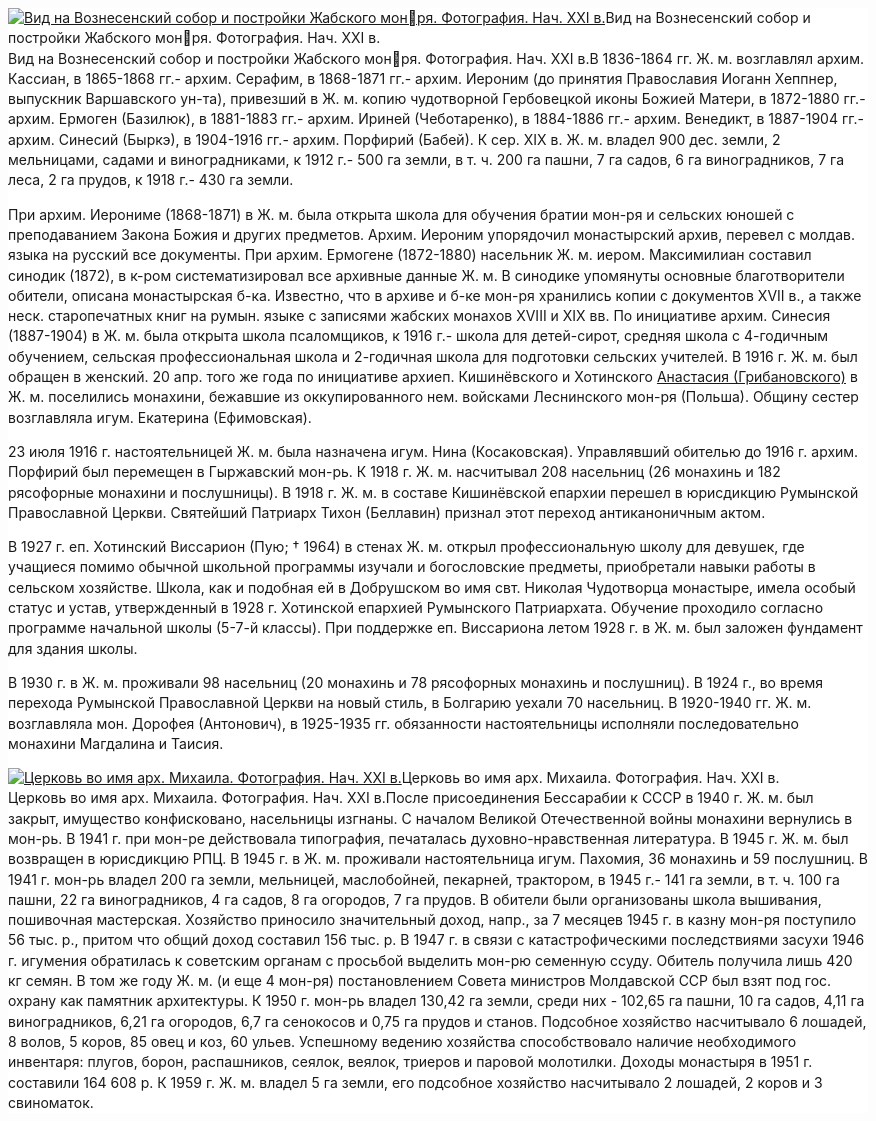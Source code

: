 [![Вид на Вознесенский собор и постройки Жабского монря. Фотография. Нач. XXI в.](https://pravenc.ru/data/614/487/1234/i200.jpg "Кликните для увеличения картинки")](https://pravenc.ru/data/614/487/1234/i400.jpg)Вид на Вознесенский собор и постройки Жабского монря. Фотография. Нач. XXI в.  
Вид на Вознесенский собор и постройки Жабского монря. Фотография. Нач. XXI в.В 1836-1864 гг. Ж. м. возглавлял архим. Кассиан, в 1865-1868 гг.- архим. Серафим, в 1868-1871 гг.- архим. Иероним (до принятия Православия Иоганн Хеппнер, выпускник Варшавского ун-та), привезший в Ж. м. копию чудотворной Гербовецкой иконы Божией Матери, в 1872-1880 гг.- архим. Ермоген (Базилюк), в 1881-1883 гг.- архим. Ириней (Чеботаренко), в 1884-1886 гг.- архим. Венедикт, в 1887-1904 гг.- архим. Синесий (Быркэ), в 1904-1916 гг.- архим. Порфирий (Бабей). К сер. XIX в. Ж. м. владел 900 дес. земли, 2 мельницами, садами и виноградниками, к 1912 г.- 500 га земли, в т. ч. 200 га пашни, 7 га садов, 6 га виноградников, 7 га леса, 2 га прудов, к 1918 г.- 430 га земли.

При архим. Иерониме (1868-1871) в Ж. м. была открыта школа для обучения братии мон-ря и сельских юношей с преподаванием Закона Божия и других предметов. Архим. Иероним упорядочил монастырский архив, перевел с молдав. языка на русский все документы. При архим. Ермогене (1872-1880) насельник Ж. м. иером. Максимилиан составил синодик (1872), в к-ром систематизировал все архивные данные Ж. м. В синодике упомянуты основные благотворители обители, описана монастырская б-ка. Известно, что в архиве и б-ке мон-ря хранились копии с документов XVII в., а также неск. старопечатных книг на румын. языке с записями жабских монахов XVIII и XIX вв. По инициативе архим. Синесия (1887-1904) в Ж. м. была открыта школа псаломщиков, к 1916 г.- школа для детей-сирот, средняя школа с 4-годичным обучением, сельская профессиональная школа и 2-годичная школа для подготовки сельских учителей. В 1916 г. Ж. м. был обращен в женский. 20 апр. того же года по инициативе архиеп. Кишинёвского и Хотинского [Анастасия (Грибановского)](https://pravenc.ru/text/Анастасй.html) в Ж. м. поселились монахини, бежавшие из оккупированного нем. войсками Леснинского мон-ря (Польша). Общину сестер возглавляла игум. Екатерина (Ефимовская).

23 июля 1916 г. настоятельницей Ж. м. была назначена игум. Нина (Косаковская). Управлявший обителью до 1916 г. архим. Порфирий был перемещен в Гыржавский мон-рь. К 1918 г. Ж. м. насчитывал 208 насельниц (26 монахинь и 182 рясофорные монахини и послушницы). В 1918 г. Ж. м. в составе Кишинёвской епархии перешел в юрисдикцию Румынской Православной Церкви. Святейший Патриарх Тихон (Беллавин) признал этот переход антиканоничным актом.

В 1927 г. еп. Хотинский Виссарион (Пую; † 1964) в стенах Ж. м. открыл профессиональную школу для девушек, где учащиеся помимо обычной школьной программы изучали и богословские предметы, приобретали навыки работы в сельском хозяйстве. Школа, как и подобная ей в Добрушском во имя свт. Николая Чудотворца монастыре, имела особый статус и устав, утвержденный в 1928 г. Хотинской епархией Румынского Патриархата. Обучение проходило согласно программе начальной школы (5-7-й классы). При поддержке еп. Виссариона летом 1928 г. в Ж. м. был заложен фундамент для здания школы.

В 1930 г. в Ж. м. проживали 98 насельниц (20 монахинь и 78 рясофорных монахинь и послушниц). В 1924 г., во время перехода Румынской Православной Церкви на новый стиль, в Болгарию уехали 70 насельниц. В 1920-1940 гг. Ж. м. возглавляла мон. Дорофея (Антонович), в 1925-1935 гг. обязанности настоятельницы исполняли последовательно монахини Магдалина и Таисия.

[![Церковь во имя арх. Михаила. Фотография. Нач. XXI в.](https://pravenc.ru/data/591/487/1234/i200.jpg "Кликните для увеличения картинки")](https://pravenc.ru/data/591/487/1234/i400.jpg)Церковь во имя арх. Михаила. Фотография. Нач. XXI в.  
Церковь во имя арх. Михаила. Фотография. Нач. XXI в.После присоединения Бессарабии к СССР в 1940 г. Ж. м. был закрыт, имущество конфисковано, насельницы изгнаны. С началом Великой Отечественной войны монахини вернулись в мон-рь. В 1941 г. при мон-ре действовала типография, печаталась духовно-нравственная литература. В 1945 г. Ж. м. был возвращен в юрисдикцию РПЦ. В 1945 г. в Ж. м. проживали настоятельница игум. Пахомия, 36 монахинь и 59 послушниц. В 1941 г. мон-рь владел 200 га земли, мельницей, маслобойней, пекарней, трактором, в 1945 г.- 141 га земли, в т. ч. 100 га пашни, 22 га виноградников, 4 га садов, 8 га огородов, 7 га прудов. В обители были организованы школа вышивания, пошивочная мастерская. Хозяйство приносило значительный доход, напр., за 7 месяцев 1945 г. в казну мон-ря поступило 56 тыс. р., притом что общий доход составил 156 тыс. р. В 1947 г. в связи с катастрофическими последствиями засухи 1946 г. игумения обратилась к советским органам с просьбой выделить мон-рю семенную ссуду. Обитель получила лишь 420 кг семян. В том же году Ж. м. (и еще 4 мон-ря) постановлением Совета министров Молдавской ССР был взят под гос. охрану как памятник архитектуры. К 1950 г. мон-рь владел 130,42 га земли, среди них - 102,65 га пашни, 10 га садов, 4,11 га виноградников, 6,21 га огородов, 6,7 га сенокосов и 0,75 га прудов и станов. Подсобное хозяйство насчитывало 6 лошадей, 8 волов, 5 коров, 85 овец и коз, 60 ульев. Успешному ведению хозяйства способствовало наличие необходимого инвентаря: плугов, борон, распашников, сеялок, веялок, триеров и паровой молотилки. Доходы монастыря в 1951 г. составили 164 608 р. К 1959 г. Ж. м. владел 5 га земли, его подсобное хозяйство насчитывало 2 лошадей, 2 коров и 3 свиноматок.
